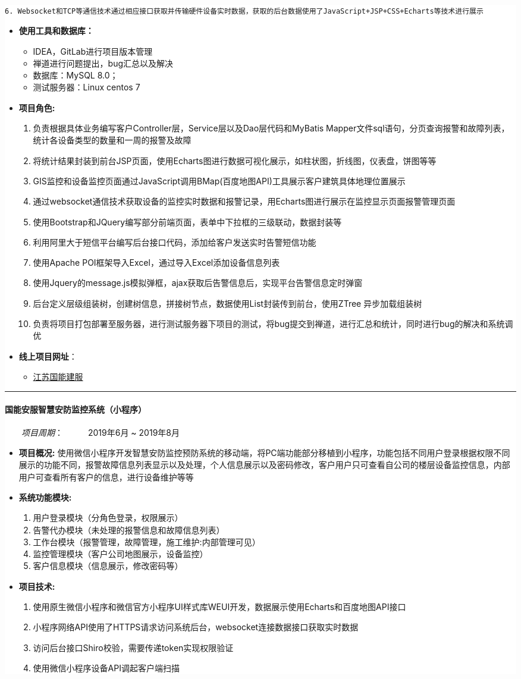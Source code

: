     6. Websocket和TCP等通信技术通过相应接口获取并传输硬件设备实时数据，获取的后台数据使用了JavaScript+JSP+CSS+Echarts等技术进行展示


- **使用工具和数据库：**
    + IDEA，GitLab进行项目版本管理
    + 禅道进行问题提出，bug汇总以及解决
    + 数据库：MySQL 8.0；
    + 测试服务器：Linux centos 7



- **项目角色:**  
    1. 负责根据具体业务编写客户Controller层，Service层以及Dao层代码和MyBatis Mapper文件sql语句，分页查询报警和故障列表，统计各设备类型的数量和一周的报警及故障

    2. 将统计结果封装到前台JSP页面，使用Echarts图进行数据可视化展示，如柱状图，折线图，仪表盘，饼图等等

    3. GIS监控和设备监控页面通过JavaScript调用BMap(百度地图API)工具展示客户建筑具体地理位置展示
    4. 通过websocket通信技术获取设备的监控实时数据和报警记录，用Echarts图进行展示在监控显示页面报警管理页面
    
    5. 使用Bootstrap和JQuery编写部分前端页面，表单中下拉框的三级联动，数据封装等
    
    6. 利用阿里大于短信平台编写后台接口代码，添加给客户发送实时告警短信功能
    
    7. 使用Apache POI框架导入Excel，通过导入Excel添加设备信息列表
    
    8. 使用Jquery的message.js模拟弹框，ajax获取后告警信息后，实现平台告警信息定时弹窗
    
    9. 后台定义层级组装树，创建树信息，拼接树节点，数据使用List<Map>封装传到前台，使用ZTree 异步加载组装树
    
    10. 负责将项目打包部署至服务器，进行测试服务器下项目的测试，将bug提交到禅道，进行汇总和统计，同时进行bug的解决和系统调优


- **线上项目网址**：  
    + [江苏国能建服](https://www.jsgnaf.cn/)

---


#### 国能安服智慧安防监控系统（小程序）

&emsp;&emsp;*项目周期*：&emsp;&emsp;&emsp;2019年6月 ~ 2019年8月

- **项目概况:**
  使用微信小程序开发智慧安防监控预防系统的移动端，将PC端功能部分移植到小程序，功能包括不同用户登录根据权限不同展示的功能不同，报警故障信息列表显示以及处理，个人信息展示以及密码修改，客户用户只可查看自公司的楼层设备监控信息，内部用户可查看所有客户的信息，进行设备维护等等

- **系统功能模块:**
    1. 用户登录模块（分角色登录，权限展示）
    2. 告警代办模块（未处理的报警信息和故障信息列表）
    3. 工作台模块（报警管理，故障管理，施工维护:内部管理可见）
    4. 监控管理模块（客户公司地图展示，设备监控）
    5. 客户信息模块（信息展示，修改密码等）


- **项目技术:**  
    1. 使用原生微信小程序和微信官方小程序UI样式库WEUI开发，数据展示使用Echarts和百度地图API接口

    2. 小程序网络API使用了HTTPS请求访问系统后台，websocket连接数据接口获取实时数据
    
    3. 访问后台接口Shiro校验，需要传递token实现权限验证
    
    4. 使用微信小程序设备API调起客户端扫描
    